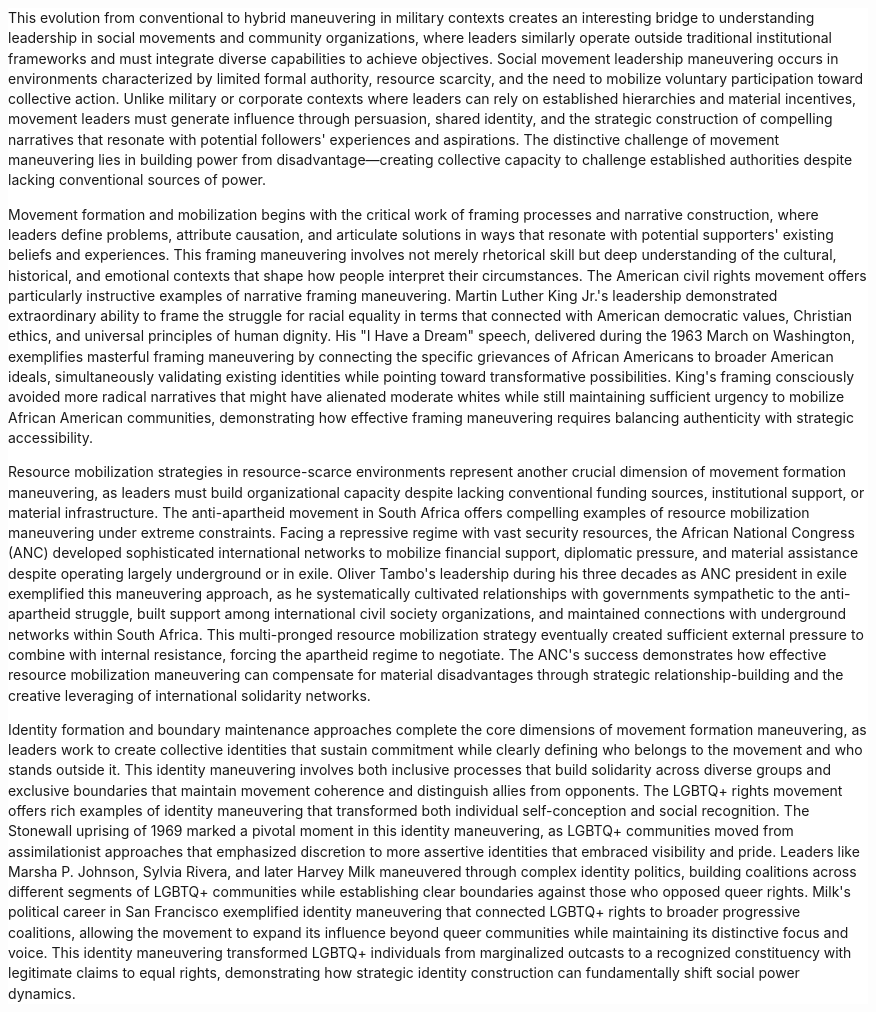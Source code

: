 This evolution from conventional to hybrid maneuvering in military contexts creates an interesting bridge to understanding leadership in social movements and community organizations, where leaders similarly operate outside traditional institutional frameworks and must integrate diverse capabilities to achieve objectives. Social movement leadership maneuvering occurs in environments characterized by limited formal authority, resource scarcity, and the need to mobilize voluntary participation toward collective action. Unlike military or corporate contexts where leaders can rely on established hierarchies and material incentives, movement leaders must generate influence through persuasion, shared identity, and the strategic construction of compelling narratives that resonate with potential followers' experiences and aspirations. The distinctive challenge of movement maneuvering lies in building power from disadvantage—creating collective capacity to challenge established authorities despite lacking conventional sources of power.

Movement formation and mobilization begins with the critical work of framing processes and narrative construction, where leaders define problems, attribute causation, and articulate solutions in ways that resonate with potential supporters' existing beliefs and experiences. This framing maneuvering involves not merely rhetorical skill but deep understanding of the cultural, historical, and emotional contexts that shape how people interpret their circumstances. The American civil rights movement offers particularly instructive examples of narrative framing maneuvering. Martin Luther King Jr.'s leadership demonstrated extraordinary ability to frame the struggle for racial equality in terms that connected with American democratic values, Christian ethics, and universal principles of human dignity. His "I Have a Dream" speech, delivered during the 1963 March on Washington, exemplifies masterful framing maneuvering by connecting the specific grievances of African Americans to broader American ideals, simultaneously validating existing identities while pointing toward transformative possibilities. King's framing consciously avoided more radical narratives that might have alienated moderate whites while still maintaining sufficient urgency to mobilize African American communities, demonstrating how effective framing maneuvering requires balancing authenticity with strategic accessibility.

Resource mobilization strategies in resource-scarce environments represent another crucial dimension of movement formation maneuvering, as leaders must build organizational capacity despite lacking conventional funding sources, institutional support, or material infrastructure. The anti-apartheid movement in South Africa offers compelling examples of resource mobilization maneuvering under extreme constraints. Facing a repressive regime with vast security resources, the African National Congress (ANC) developed sophisticated international networks to mobilize financial support, diplomatic pressure, and material assistance despite operating largely underground or in exile. Oliver Tambo's leadership during his three decades as ANC president in exile exemplified this maneuvering approach, as he systematically cultivated relationships with governments sympathetic to the anti-apartheid struggle, built support among international civil society organizations, and maintained connections with underground networks within South Africa. This multi-pronged resource mobilization strategy eventually created sufficient external pressure to combine with internal resistance, forcing the apartheid regime to negotiate. The ANC's success demonstrates how effective resource mobilization maneuvering can compensate for material disadvantages through strategic relationship-building and the creative leveraging of international solidarity networks.

Identity formation and boundary maintenance approaches complete the core dimensions of movement formation maneuvering, as leaders work to create collective identities that sustain commitment while clearly defining who belongs to the movement and who stands outside it. This identity maneuvering involves both inclusive processes that build solidarity across diverse groups and exclusive boundaries that maintain movement coherence and distinguish allies from opponents. The LGBTQ+ rights movement offers rich examples of identity maneuvering that transformed both individual self-conception and social recognition. The Stonewall uprising of 1969 marked a pivotal moment in this identity maneuvering, as LGBTQ+ communities moved from assimilationist approaches that emphasized discretion to more assertive identities that embraced visibility and pride. Leaders like Marsha P. Johnson, Sylvia Rivera, and later Harvey Milk maneuvered through complex identity politics, building coalitions across different segments of LGBTQ+ communities while establishing clear boundaries against those who opposed queer rights. Milk's political career in San Francisco exemplified identity maneuvering that connected LGBTQ+ rights to broader progressive coalitions, allowing the movement to expand its influence beyond queer communities while maintaining its distinctive focus and voice. This identity maneuvering transformed LGBTQ+ individuals from marginalized outcasts to a recognized constituency with legitimate claims to equal rights, demonstrating how strategic identity construction can fundamentally shift social power dynamics.
